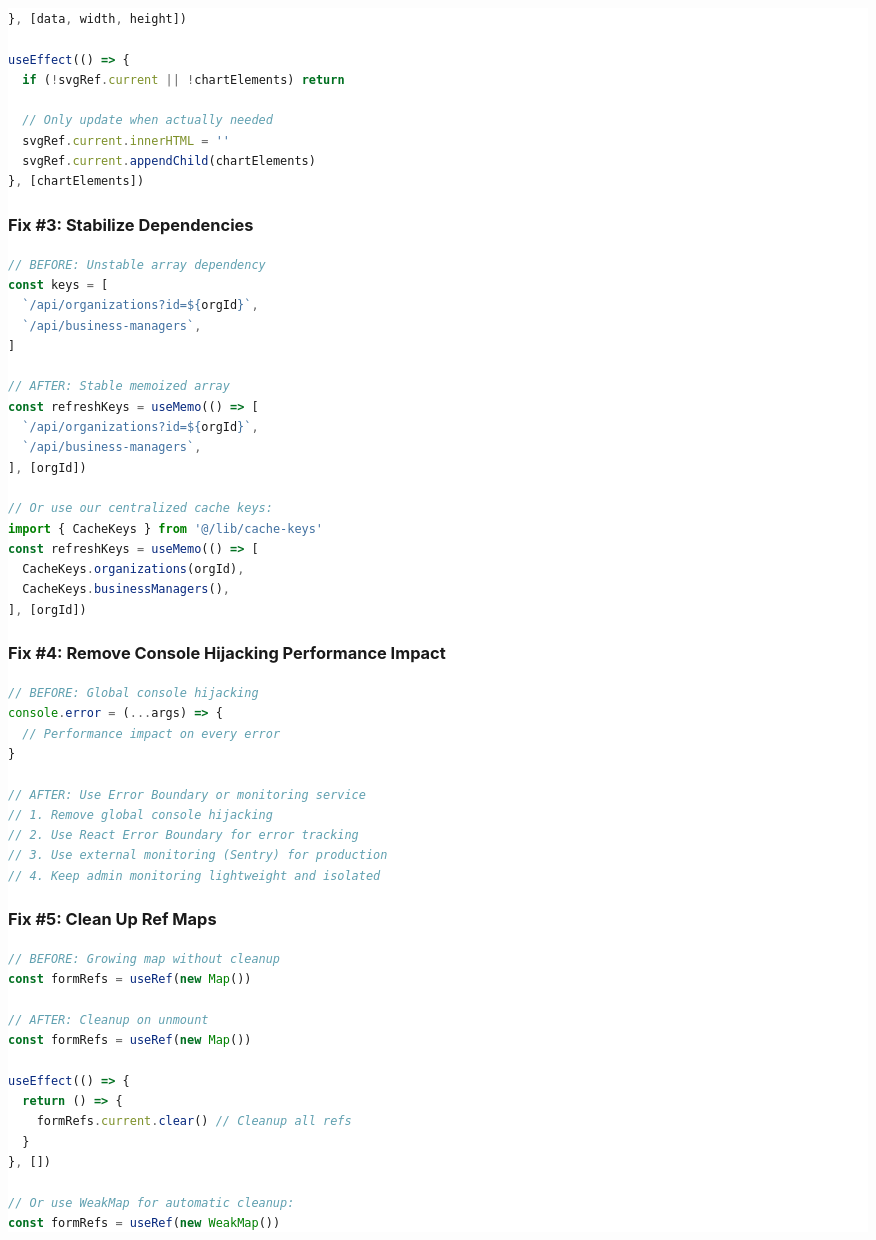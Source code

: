 ```typescript
}, [data, width, height])

useEffect(() => {
  if (!svgRef.current || !chartElements) return
  
  // Only update when actually needed
  svgRef.current.innerHTML = ''
  svgRef.current.appendChild(chartElements)
}, [chartElements])
```

### **Fix #3: Stabilize Dependencies**
```typescript
// BEFORE: Unstable array dependency
const keys = [
  `/api/organizations?id=${orgId}`,
  `/api/business-managers`,
]

// AFTER: Stable memoized array
const refreshKeys = useMemo(() => [
  `/api/organizations?id=${orgId}`,
  `/api/business-managers`,
], [orgId])

// Or use our centralized cache keys:
import { CacheKeys } from '@/lib/cache-keys'
const refreshKeys = useMemo(() => [
  CacheKeys.organizations(orgId),
  CacheKeys.businessManagers(),
], [orgId])
```

### **Fix #4: Remove Console Hijacking Performance Impact**
```typescript
// BEFORE: Global console hijacking
console.error = (...args) => {
  // Performance impact on every error
}

// AFTER: Use Error Boundary or monitoring service
// 1. Remove global console hijacking
// 2. Use React Error Boundary for error tracking
// 3. Use external monitoring (Sentry) for production
// 4. Keep admin monitoring lightweight and isolated
```

### **Fix #5: Clean Up Ref Maps**
```typescript
// BEFORE: Growing map without cleanup
const formRefs = useRef(new Map())

// AFTER: Cleanup on unmount
const formRefs = useRef(new Map())

useEffect(() => {
  return () => {
    formRefs.current.clear() // Cleanup all refs
  }
}, [])

// Or use WeakMap for automatic cleanup:
const formRefs = useRef(new WeakMap())
```